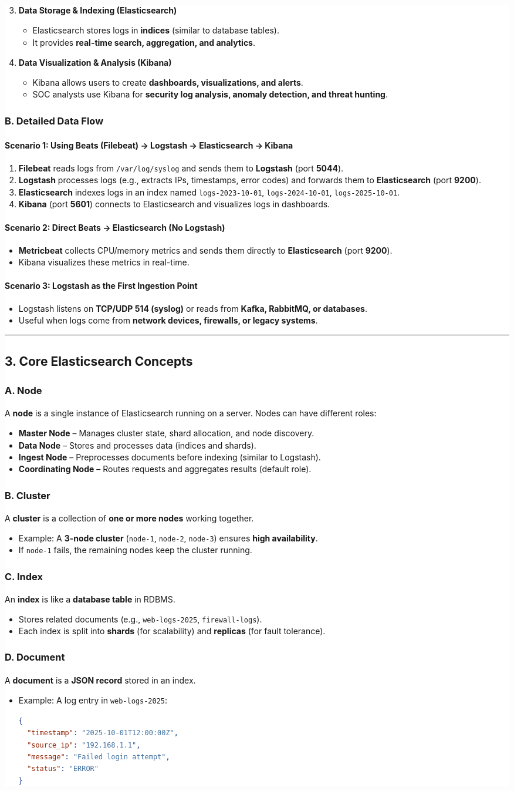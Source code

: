 3. **Data Storage & Indexing (Elasticsearch)**  
   - Elasticsearch stores logs in **indices** (similar to database tables).
   - It provides **real-time search, aggregation, and analytics**.

4. **Data Visualization & Analysis (Kibana)**  
   - Kibana allows users to create **dashboards, visualizations, and alerts**.
   - SOC analysts use Kibana for **security log analysis, anomaly detection, and threat hunting**.

### **B. Detailed Data Flow**
#### **Scenario 1: Using Beats (Filebeat) → Logstash → Elasticsearch → Kibana**
1. **Filebeat** reads logs from `/var/log/syslog` and sends them to **Logstash** (port **5044**).
2. **Logstash** processes logs (e.g., extracts IPs, timestamps, error codes) and forwards them to **Elasticsearch** (port **9200**).
3. **Elasticsearch** indexes logs in an index named `logs-2023-10-01`, `logs-2024-10-01`, `logs-2025-10-01`.
4. **Kibana** (port **5601**) connects to Elasticsearch and visualizes logs in dashboards.

#### **Scenario 2: Direct Beats → Elasticsearch (No Logstash)**
- **Metricbeat** collects CPU/memory metrics and sends them directly to **Elasticsearch** (port **9200**).
- Kibana visualizes these metrics in real-time.

#### **Scenario 3: Logstash as the First Ingestion Point**
- Logstash listens on **TCP/UDP 514 (syslog)** or reads from **Kafka, RabbitMQ, or databases**.
- Useful when logs come from **network devices, firewalls, or legacy systems**.

---

## **3. Core Elasticsearch Concepts**
### **A. Node**
A **node** is a single instance of Elasticsearch running on a server. Nodes can have different roles:
- **Master Node** – Manages cluster state, shard allocation, and node discovery.
- **Data Node** – Stores and processes data (indices and shards).
- **Ingest Node** – Preprocesses documents before indexing (similar to Logstash).
- **Coordinating Node** – Routes requests and aggregates results (default role).

### **B. Cluster**
A **cluster** is a collection of **one or more nodes** working together.  
- Example: A **3-node cluster** (`node-1`, `node-2`, `node-3`) ensures **high availability**.
- If `node-1` fails, the remaining nodes keep the cluster running.

### **C. Index**
An **index** is like a **database table** in RDBMS.  
- Stores related documents (e.g., `web-logs-2025`, `firewall-logs`).
- Each index is split into **shards** (for scalability) and **replicas** (for fault tolerance).

### **D. Document**
A **document** is a **JSON record** stored in an index.  
- Example: A log entry in `web-logs-2025`:
  ```json
  {
    "timestamp": "2025-10-01T12:00:00Z",
    "source_ip": "192.168.1.1",
    "message": "Failed login attempt",
    "status": "ERROR"
  }
  ```
